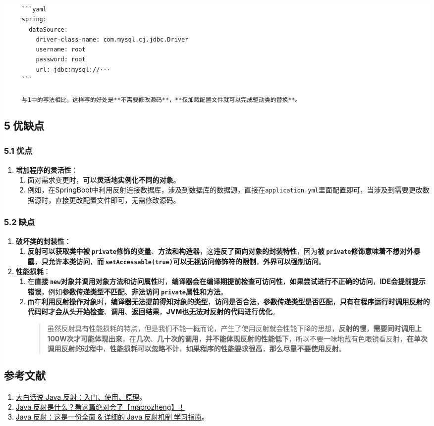          ```yaml
         spring:
           dataSource:
             driver-class-name: com.mysql.cj.jdbc.Driver
             username: root
             password: root
             url: jdbc:mysql://···
         ```

         与1中的写法相比，这样写的好处是**不需要修改源码**，**仅加载配置文件就可以完成驱动类的替换**。

## 5 优缺点

### 5.1 优点

1. **增加程序的灵活性**：
   1. 面对需求变更时，可以**灵活地实例化不同的对象**。
   2. 例如，在SpringBoot中利用反射连接数据库，涉及到数据库的数据源，直接在`application.yml`里面配置即可，当涉及到需要更改数据源时，直接更改配置文件即可，无需修改源码。

### 5.2 缺点

1. **破坏类的封装性**：
   1. **反射可以获取类中被 `private`修饰的变量**、**方法和构造器**，这**违反了面向对象的封装特性**，因为**被 `private`修饰意味着不想对外暴露**，**只允许本类访问**，**而 `setAccessable(true)`可以无视访问修饰符的限制**，**外界可以强制访问**。
2. **性能损耗**：
   1. 在**直接 `new`对象并调用对象方法和访问属性**时，**编译器会在编译期提前检查可访问性**，**如果尝试进行不正确的访问**，**IDE会提前提示错误**，例如**参数传递类型不匹配**、**非法访问 `private`属性和方法**。
   2. 而在**利用反射操作对象**时，**编译器无法提前得知对象的类型**，**访问是否合法**，**参数传递类型是否匹配**，**只有在程序运行时调用反射的代码时才会从头开始检查**、**调用**、**返回结果**，**JVM也无法对反射的代码进行优化**。
      > 虽然反射具有性能损耗的特点，但是我们不能一概而论，产生了使用反射就会性能下降的思想，**反射的慢**，**需要同时调用上100W次才可能体现出来**，在**几次**、**几十次的调用**，**并不能体现反射的性能低下**，所以不要一味地戴有色眼镜看反射，**在单次调用反射的过程中**，**性能损耗可以忽略不计**，**如果程序的性能要求很高**，**那么尽量不要使用反射**。
      >

## 参考文献

1. [大白话说 Java 反射：入门、使用、原理](https://www.cnblogs.com/chanshuyi/p/head_first_of_reflection.html)。
2. [Java 反射是什么？看这篇绝对会了【macrozheng】！](https://mp.weixin.qq.com/s?src=11×tamp=1628149269&ver=3233&signature=q8iuSXPmXNfFoo4GvULCCyzJM8gJupniDik786W3HK9yA4J1x81iPkMwHUxenmddsMxZNFTDP36zNIwTW4T9v3QuDF-wg*-7ba0PuFQ01iX7tmtvcRpuRU6IcJZ0UOQO&new=1)
3. [Java 反射：这是一份全面 &amp; 详细的 Java 反射机制 学习指南](https://www.jianshu.com/p/356e1d7a9d11)。
